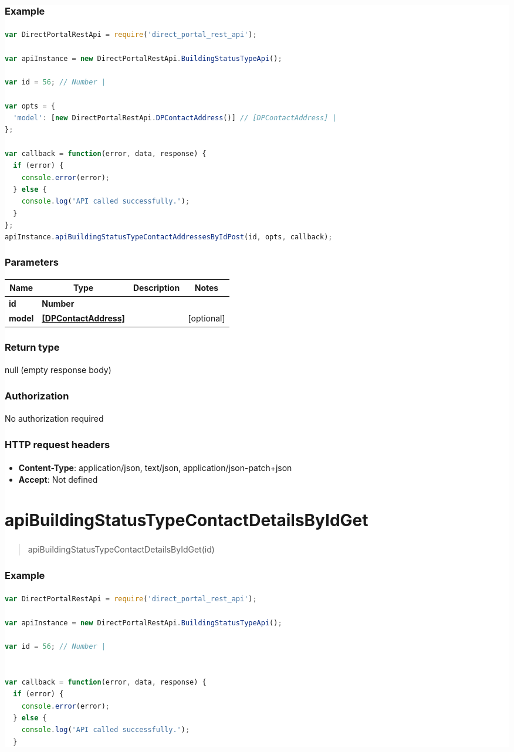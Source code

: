 

### Example
```javascript
var DirectPortalRestApi = require('direct_portal_rest_api');

var apiInstance = new DirectPortalRestApi.BuildingStatusTypeApi();

var id = 56; // Number | 

var opts = { 
  'model': [new DirectPortalRestApi.DPContactAddress()] // [DPContactAddress] | 
};

var callback = function(error, data, response) {
  if (error) {
    console.error(error);
  } else {
    console.log('API called successfully.');
  }
};
apiInstance.apiBuildingStatusTypeContactAddressesByIdPost(id, opts, callback);
```

### Parameters

Name | Type | Description  | Notes
------------- | ------------- | ------------- | -------------
 **id** | **Number**|  | 
 **model** | [**[DPContactAddress]**](DPContactAddress.md)|  | [optional] 

### Return type

null (empty response body)

### Authorization

No authorization required

### HTTP request headers

 - **Content-Type**: application/json, text/json, application/json-patch+json
 - **Accept**: Not defined

<a name="apiBuildingStatusTypeContactDetailsByIdGet"></a>
# **apiBuildingStatusTypeContactDetailsByIdGet**
> apiBuildingStatusTypeContactDetailsByIdGet(id)



### Example
```javascript
var DirectPortalRestApi = require('direct_portal_rest_api');

var apiInstance = new DirectPortalRestApi.BuildingStatusTypeApi();

var id = 56; // Number | 


var callback = function(error, data, response) {
  if (error) {
    console.error(error);
  } else {
    console.log('API called successfully.');
  }
```